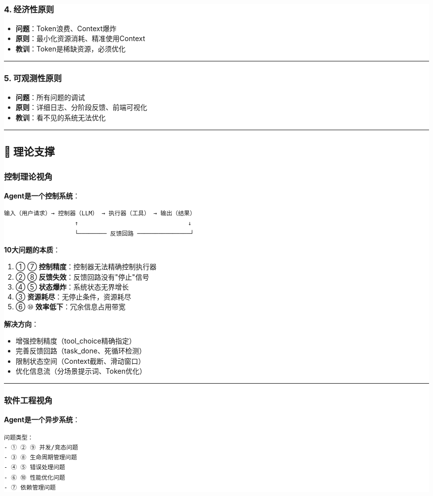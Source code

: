 
### 4. 经济性原则
- **问题**：Token浪费、Context爆炸
- **原则**：最小化资源消耗、精准使用Context
- **教训**：Token是稀缺资源，必须优化

---

### 5. 可观测性原则
- **问题**：所有问题的调试
- **原则**：详细日志、分阶段反馈、前端可视化
- **教训**：看不见的系统无法优化

---

## 🔬 理论支撑

### 控制理论视角

**Agent是一个控制系统**：
```
输入（用户请求）→ 控制器（LLM） → 执行器（工具） → 输出（结果）
                    ↑                               ↓
                    └──────── 反馈回路 ───────────────┘
```

**10大问题的本质**：
1. ① ⑦ **控制精度**：控制器无法精确控制执行器
2. ② ⑧ **反馈失效**：反馈回路没有"停止"信号
3. ④ ⑤ **状态爆炸**：系统状态无界增长
4. ③ **资源耗尽**：无停止条件，资源耗尽
5. ⑥ ⑩ **效率低下**：冗余信息占用带宽

**解决方向**：
- 增强控制精度（tool_choice精确指定）
- 完善反馈回路（task_done、死循环检测）
- 限制状态空间（Context截断、滑动窗口）
- 优化信息流（分场景提示词、Token优化）

---

### 软件工程视角

**Agent是一个异步系统**：
```
问题类型：
- ① ② ⑨ 并发/竞态问题
- ③ ⑧ 生命周期管理问题
- ④ ⑤ 错误处理问题
- ⑥ ⑩ 性能优化问题
- ⑦ 依赖管理问题
```
